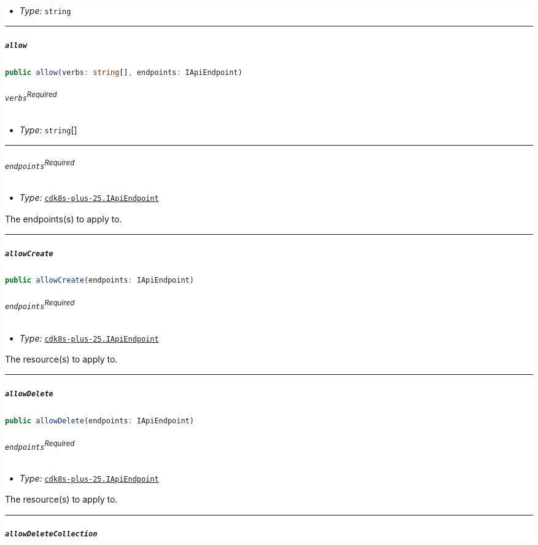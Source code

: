 - *Type:* `string`

---

##### `allow` <a name="cdk8s-plus-25.ClusterRole.allow"></a>

```typescript
public allow(verbs: string[], endpoints: IApiEndpoint)
```

###### `verbs`<sup>Required</sup> <a name="cdk8s-plus-25.ClusterRole.parameter.verbs"></a>

- *Type:* `string`[]

---

###### `endpoints`<sup>Required</sup> <a name="cdk8s-plus-25.ClusterRole.parameter.endpoints"></a>

- *Type:* [`cdk8s-plus-25.IApiEndpoint`](#cdk8s-plus-25.IApiEndpoint)

The endpoints(s) to apply to.

---

##### `allowCreate` <a name="cdk8s-plus-25.ClusterRole.allowCreate"></a>

```typescript
public allowCreate(endpoints: IApiEndpoint)
```

###### `endpoints`<sup>Required</sup> <a name="cdk8s-plus-25.ClusterRole.parameter.endpoints"></a>

- *Type:* [`cdk8s-plus-25.IApiEndpoint`](#cdk8s-plus-25.IApiEndpoint)

The resource(s) to apply to.

---

##### `allowDelete` <a name="cdk8s-plus-25.ClusterRole.allowDelete"></a>

```typescript
public allowDelete(endpoints: IApiEndpoint)
```

###### `endpoints`<sup>Required</sup> <a name="cdk8s-plus-25.ClusterRole.parameter.endpoints"></a>

- *Type:* [`cdk8s-plus-25.IApiEndpoint`](#cdk8s-plus-25.IApiEndpoint)

The resource(s) to apply to.

---

##### `allowDeleteCollection` <a name="cdk8s-plus-25.ClusterRole.allowDeleteCollection"></a>
